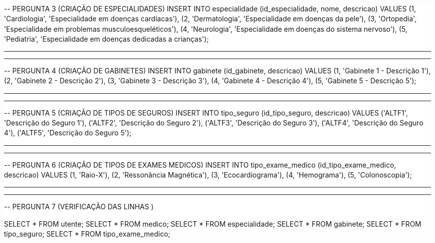 -- PERGUNTA 3  (CRIAÇÃO DE ESPECIALIDADES)
INSERT INTO especialidade (id_especialidade, nome, descricao)
VALUES
(1, 'Cardiologia', 'Especialidade em doenças cardíacas'),
(2, 'Dermatologia', 'Especialidade em doenças da pele'),
(3, 'Ortopedia', 'Especialidade em problemas musculoesqueléticos'),
(4, 'Neurologia', 'Especialidade em doenças do sistema nervoso'),
(5, 'Pediatria', 'Especialidade em doenças dedicadas a crianças');


-- ------------------------------------------ 

-- ------------------------------------------ 

-- PERGUNTA 4  (CRIAÇÃO DE GABINETES)
INSERT INTO gabinete (id_gabinete, descricao)
VALUES
(1, 'Gabinete 1 - Descrição 1'),
(2, 'Gabinete 2 - Descrição 2'),
(3, 'Gabinete 3 - Descrição 3'),
(4, 'Gabinete 4 - Descrição 4'),
(5, 'Gabinete 5 - Descrição 5');

-- ------------------------------------------ 

-- ------------------------------------------ 

-- PERGUNTA 5  (CRIAÇÃO DE TIPOS DE SEGUROS)
INSERT INTO tipo_seguro (id_tipo_seguro, descricao)
VALUES
('ALTF1', 'Descrição do Seguro 1'),
('ALTF2', 'Descrição do Seguro 2'),
('ALTF3', 'Descrição do Seguro 3'),
('ALTF4', 'Descrição do Seguro 4'),
('ALTF5', 'Descrição do Seguro 5');

-- ------------------------------------------ 

-- ------------------------------------------ 

-- PERGUNTA 6  (CRIAÇÃO DE TIPOS DE EXAMES MEDICOS)
INSERT INTO tipo_exame_medico (id_tipo_exame_medico, descricao)
VALUES
(1, 'Raio-X'),
(2, 'Ressonância Magnética'),
(3, 'Ecocardiograma'),
(4, 'Hemograma'),
(5, 'Colonoscopia');

-- ------------------------------------------ 

-- ------------------------------------------ 

-- PERGUNTA 7  (VERIFICAÇÃO DAS LINHAS )

SELECT * FROM utente;
SELECT * FROM medico;
SELECT * FROM especialidade;
SELECT * FROM gabinete;
SELECT * FROM tipo_seguro;
SELECT * FROM tipo_exame_medico;   
